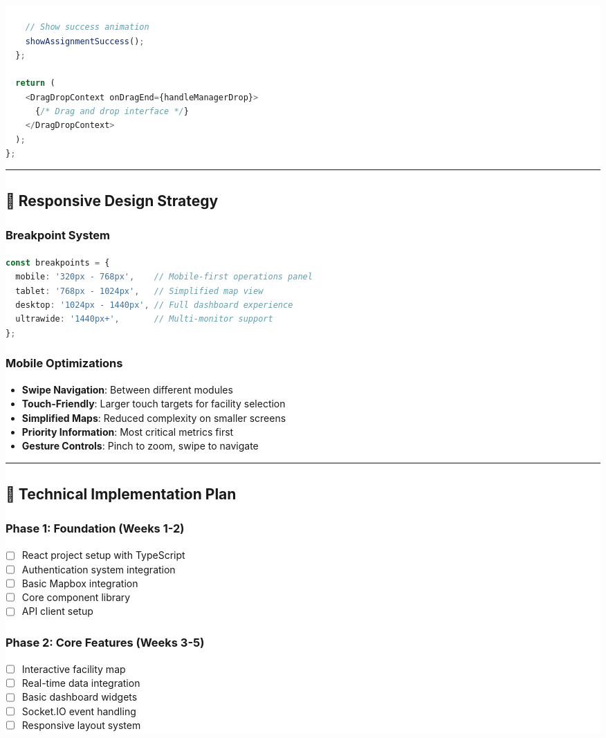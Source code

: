 ```typescript
    
    // Show success animation
    showAssignmentSuccess();
  };
  
  return (
    <DragDropContext onDragEnd={handleManagerDrop}>
      {/* Drag and drop interface */}
    </DragDropContext>
  );
};
```

---

## 📱 Responsive Design Strategy

### Breakpoint System
```typescript
const breakpoints = {
  mobile: '320px - 768px',    // Mobile-first operations panel
  tablet: '768px - 1024px',   // Simplified map view
  desktop: '1024px - 1440px', // Full dashboard experience
  ultrawide: '1440px+',       // Multi-monitor support
};
```

### Mobile Optimizations
- **Swipe Navigation**: Between different modules
- **Touch-Friendly**: Larger touch targets for facility selection
- **Simplified Maps**: Reduced complexity on smaller screens
- **Priority Information**: Most critical metrics first
- **Gesture Controls**: Pinch to zoom, swipe to navigate

---

## 🔧 Technical Implementation Plan

### Phase 1: Foundation (Weeks 1-2)
- [ ] React project setup with TypeScript
- [ ] Authentication system integration
- [ ] Basic Mapbox integration
- [ ] Core component library
- [ ] API client setup

### Phase 2: Core Features (Weeks 3-5)  
- [ ] Interactive facility map
- [ ] Real-time data integration
- [ ] Basic dashboard widgets
- [ ] Socket.IO event handling
- [ ] Responsive layout system
